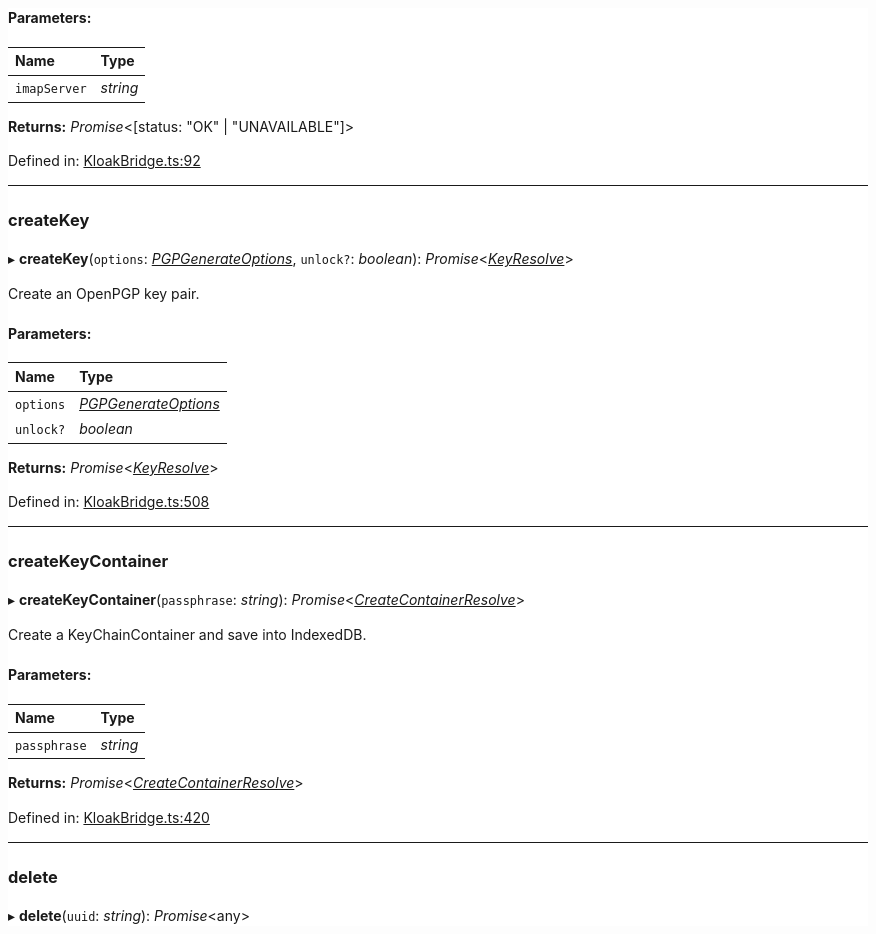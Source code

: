 #### Parameters:

Name | Type |
:------ | :------ |
`imapServer` | *string* |

**Returns:** *Promise*<[status: "OK" \| "UNAVAILABLE"]\>

Defined in: [KloakBridge.ts:92](https://github.com/CoNET-project/kloak-bridge/blob/944a10e/src/KloakBridge.ts#L92)

___

### createKey

▸ **createKey**(`options`: [*PGPGenerateOptions*](../interfaces/pgpgenerateoptions.md), `unlock?`: *boolean*): *Promise*<[*KeyResolve*](../modules.md#keyresolve)\>

Create an OpenPGP key pair.

#### Parameters:

Name | Type |
:------ | :------ |
`options` | [*PGPGenerateOptions*](../interfaces/pgpgenerateoptions.md) |
`unlock?` | *boolean* |

**Returns:** *Promise*<[*KeyResolve*](../modules.md#keyresolve)\>

Defined in: [KloakBridge.ts:508](https://github.com/CoNET-project/kloak-bridge/blob/944a10e/src/KloakBridge.ts#L508)

___

### createKeyContainer

▸ **createKeyContainer**(`passphrase`: *string*): *Promise*<[*CreateContainerResolve*](../modules.md#createcontainerresolve)\>

Create a KeyChainContainer and save into IndexedDB.

#### Parameters:

Name | Type |
:------ | :------ |
`passphrase` | *string* |

**Returns:** *Promise*<[*CreateContainerResolve*](../modules.md#createcontainerresolve)\>

Defined in: [KloakBridge.ts:420](https://github.com/CoNET-project/kloak-bridge/blob/944a10e/src/KloakBridge.ts#L420)

___

### delete

▸ **delete**(`uuid`: *string*): *Promise*<any\>

